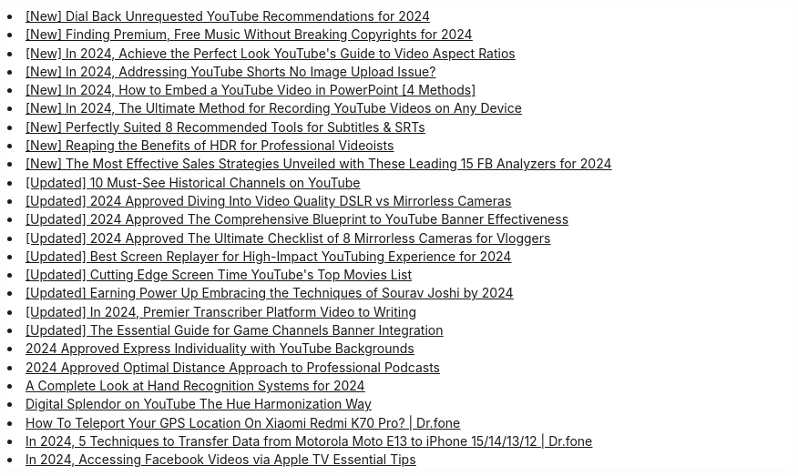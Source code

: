 <li><a href="https://youtube-sure.techidaily.com/ial-back-unrequested-youtube-recommendations-for-2024/"><u>[New] Dial Back Unrequested YouTube Recommendations for 2024</u></a></li>
<li><a href="https://youtube-sure.techidaily.com/inding-premium-free-music-without-breaking-copyrights-for-2024/"><u>[New] Finding Premium, Free Music Without Breaking Copyrights for 2024</u></a></li>
<li><a href="https://youtube-sure.techidaily.com/n-2024-achieve-the-perfect-look-youtubes-guide-to-video-aspect-ratios/"><u>[New] In 2024, Achieve the Perfect Look  YouTube's Guide to Video Aspect Ratios</u></a></li>
<li><a href="https://youtube-sure.techidaily.com/n-2024-addressing-youtube-shorts-no-image-upload-issue/"><u>[New] In 2024, Addressing YouTube Shorts  No Image Upload Issue?</u></a></li>
<li><a href="https://youtube-sure.techidaily.com/n-2024-how-to-embed-a-youtube-video-in-powerpoint-4-methods/"><u>[New] In 2024, How to Embed a YouTube Video in PowerPoint [4 Methods]</u></a></li>
<li><a href="https://screen-sharing-recording.techidaily.com/new-in-2024-the-ultimate-method-for-recording-youtube-videos-on-any-device/"><u>[New] In 2024, The Ultimate Method for Recording YouTube Videos on Any Device</u></a></li>
<li><a href="https://some-approaches.techidaily.com/new-perfectly-suited-8-recommended-tools-for-subtitles-and-srts/"><u>[New] Perfectly Suited  8 Recommended Tools for Subtitles & SRTs</u></a></li>
<li><a href="https://extra-skills.techidaily.com/new-reaping-the-benefits-of-hdr-for-professional-videoists/"><u>[New] Reaping the Benefits of HDR for Professional Videoists</u></a></li>
<li><a href="https://facebook-videos.techidaily.com/new-the-most-effective-sales-strategies-unveiled-with-these-leading-15-fb-analyzers-for-2024/"><u>[New] The Most Effective Sales Strategies Unveiled with These Leading 15 FB Analyzers for 2024</u></a></li>
<li><a href="https://youtube-sure.techidaily.com/ed-10-must-see-historical-channels-on-youtube/"><u>[Updated] 10 Must-See Historical Channels on YouTube</u></a></li>
<li><a href="https://youtube-sure.techidaily.com/ed-2024-approved-diving-into-video-quality-dslr-vs-mirrorless-cameras/"><u>[Updated] 2024 Approved  Diving Into Video Quality  DSLR vs Mirrorless Cameras</u></a></li>
<li><a href="https://youtube-sure.techidaily.com/ed-2024-approved-the-comprehensive-blueprint-to-youtube-banner-effectiveness/"><u>[Updated] 2024 Approved  The Comprehensive Blueprint to YouTube Banner Effectiveness</u></a></li>
<li><a href="https://youtube-sure.techidaily.com/ed-2024-approved-the-ultimate-checklist-of-8-mirrorless-cameras-for-vloggers/"><u>[Updated] 2024 Approved  The Ultimate Checklist of 8 Mirrorless Cameras for Vloggers</u></a></li>
<li><a href="https://youtube-sure.techidaily.com/ed-best-screen-replayer-for-high-impact-youtubing-experience-for-2024/"><u>[Updated] Best Screen Replayer for High-Impact YouTubing Experience for 2024</u></a></li>
<li><a href="https://youtube-sure.techidaily.com/ed-cutting-edge-screen-time-youtubes-top-movies-list/"><u>[Updated] Cutting Edge Screen Time  YouTube's Top Movies List</u></a></li>
<li><a href="https://youtube-sure.techidaily.com/ed-earning-power-up-embracing-the-techniques-of-sourav-joshi-by-2024/"><u>[Updated] Earning Power Up  Embracing the Techniques of Sourav Joshi by 2024</u></a></li>
<li><a href="https://youtube-sure.techidaily.com/ed-in-2024-premier-transcriber-platform-video-to-writing/"><u>[Updated] In 2024, Premier Transcriber Platform  Video to Writing</u></a></li>
<li><a href="https://youtube-tips.techidaily.com/ed-the-essential-guide-for-game-channels-banner-integration/"><u>[Updated] The Essential Guide for Game Channels Banner Integration</u></a></li>
<li><a href="https://youtube-sure.techidaily.com/approved-express-individuality-with-youtube-backgrounds/"><u>2024 Approved  Express Individuality with YouTube Backgrounds</u></a></li>
<li><a href="https://digital-screen-recording.techidaily.com/2024-approved-optimal-distance-approach-to-professional-podcasts/"><u>2024 Approved  Optimal Distance Approach to Professional Podcasts</u></a></li>
<li><a href="https://extra-tips.techidaily.com/a-complete-look-at-hand-recognition-systems-for-2024/"><u>A Complete Look at Hand Recognition Systems for 2024</u></a></li>
<li><a href="https://youtube-sure.techidaily.com/al-splendor-on-youtube-the-hue-harmonization-way/"><u>Digital Splendor on YouTube  The Hue Harmonization Way</u></a></li>
<li><a href="https://fake-location.techidaily.com/how-to-teleport-your-gps-location-on-xiaomi-redmi-k70-pro-drfone-by-drfone-virtual-android/"><u>How To Teleport Your GPS Location On Xiaomi Redmi K70 Pro? | Dr.fone</u></a></li>
<li><a href="https://android-transfer.techidaily.com/in-2024-5-techniques-to-transfer-data-from-motorola-moto-e13-to-iphone-15141312-drfone-by-drfone-transfer-from-android-transfer-from-android/"><u>In 2024, 5 Techniques to Transfer Data from Motorola Moto E13 to iPhone 15/14/13/12 | Dr.fone</u></a></li>
<li><a href="https://facebook-clips.techidaily.com/in-2024-accessing-facebook-videos-via-apple-tv-essential-tips/"><u>In 2024, Accessing Facebook Videos via Apple TV  Essential Tips</u></a></li>